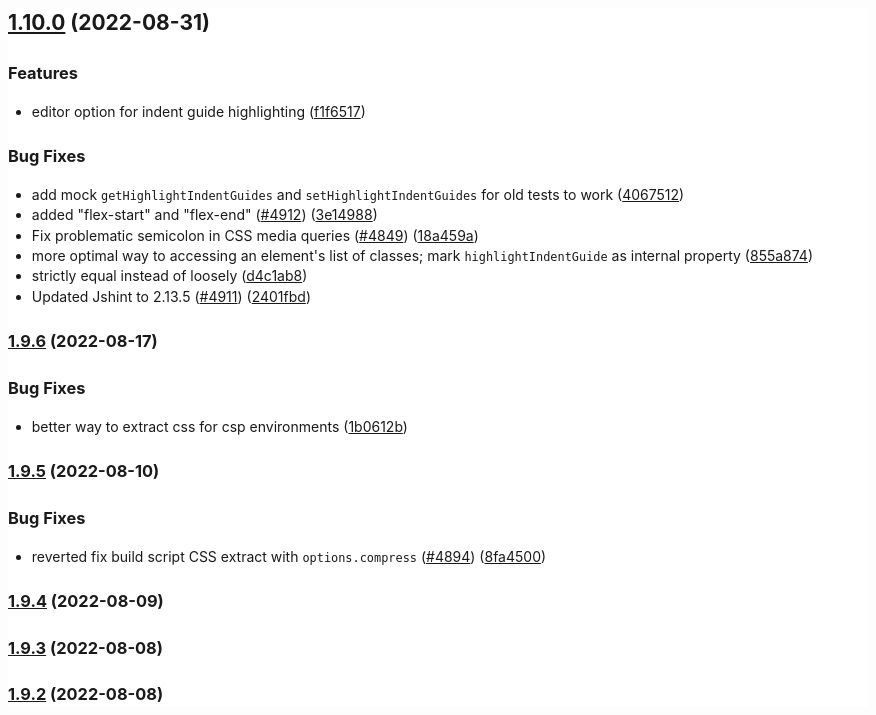 ## [1.10.0](https://github.com/ajaxorg/ace/compare/v1.9.6...v1.10.0) (2022-08-31)


### Features

* editor option for indent guide highlighting ([f1f6517](https://github.com/ajaxorg/ace/commit/f1f6517a30d6819d1c8ca045744cdeb2925ccf0a))


### Bug Fixes

* add mock `getHighlightIndentGuides` and `setHighlightIndentGuides` for old tests to work ([4067512](https://github.com/ajaxorg/ace/commit/4067512a72934b23a0866eca33812425c37a7363))
* added "flex-start" and "flex-end" ([#4912](https://github.com/ajaxorg/ace/issues/4912)) ([3e14988](https://github.com/ajaxorg/ace/commit/3e14988209354f94483307f168705690e15adaf5))
* Fix problematic semicolon in CSS media queries ([#4849](https://github.com/ajaxorg/ace/issues/4849)) ([18a459a](https://github.com/ajaxorg/ace/commit/18a459a26430bfa58e0f798c4bacce6a799c77bd))
* more optimal way to accessing an element's list of classes; mark `highlightIndentGuide` as internal property ([855a874](https://github.com/ajaxorg/ace/commit/855a874ffde4824bb8de6e56cb44fad64d49725b))
* strictly equal instead of loosely ([d4c1ab8](https://github.com/ajaxorg/ace/commit/d4c1ab8ef6ee608e2570b7ca6d1d941c5a6628a9))
* Updated Jshint to 2.13.5 ([#4911](https://github.com/ajaxorg/ace/issues/4911)) ([2401fbd](https://github.com/ajaxorg/ace/commit/2401fbd93f0d61cc01150c1071145e974dd6693f))

### [1.9.6](https://github.com/ajaxorg/ace/compare/v1.9.5...v1.9.6) (2022-08-17)


### Bug Fixes

* better way to extract css for csp environments ([1b0612b](https://github.com/ajaxorg/ace/commit/1b0612b5a5ed33a2f1931e4aa08cb2d54ec8585c))

### [1.9.5](https://github.com/ajaxorg/ace/compare/v1.9.4...v1.9.5) (2022-08-10)


### Bug Fixes

* reverted fix build script CSS extract with `options.compress` ([#4894](https://github.com/ajaxorg/ace/issues/4894)) ([8fa4500](https://github.com/ajaxorg/ace/commit/8fa45008887c957bc9c78c65e805e73240f2b33f))

### [1.9.4](https://github.com/ajaxorg/ace/compare/v1.9.2...v1.9.4) (2022-08-09)

### [1.9.3](https://github.com/ajaxorg/ace/compare/v1.9.2...v1.9.3) (2022-08-08)

### [1.9.2](https://github.com/ajaxorg/ace/compare/v1.9.1...v1.9.2) (2022-08-08)
